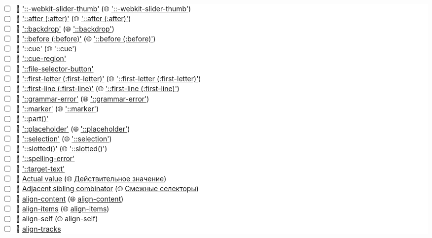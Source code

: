    - [ ] 📄 ['::\-webkit\-slider\-thumb'](https://github.com/mdn/content/blob/main/files/en-us/web/css/_doublecolon_-webkit-slider-thumb/index.html) (🌐 ['::\-webkit\-slider\-thumb'](https://github.com/mdn/translated-content/blob/main/files/ru/web/css/_doublecolon_-webkit-slider-thumb/index.html))
   - [ ] 📄 ['::after \(:after\)'](https://github.com/mdn/content/blob/main/files/en-us/web/css/_doublecolon_after/index.html) (🌐 ['::after \(:after\)'](https://github.com/mdn/translated-content/blob/main/files/ru/web/css/_doublecolon_after/index.html))
   - [ ] 📄 ['::backdrop'](https://github.com/mdn/content/blob/main/files/en-us/web/css/_doublecolon_backdrop/index.html) (🌐 ['::backdrop'](https://github.com/mdn/translated-content/blob/main/files/ru/web/css/_doublecolon_backdrop/index.html))
   - [ ] 📄 ['::before \(:before\)'](https://github.com/mdn/content/blob/main/files/en-us/web/css/_doublecolon_before/index.html) (🌐 ['::before \(:before\)'](https://github.com/mdn/translated-content/blob/main/files/ru/web/css/_doublecolon_before/index.html))
   - [ ] 📄 ['::cue'](https://github.com/mdn/content/blob/main/files/en-us/web/css/_doublecolon_cue/index.html) (🌐 ['::cue'](https://github.com/mdn/translated-content/blob/main/files/ru/web/css/_doublecolon_cue/index.html))
   - [ ] 📄 ['::cue\-region'](https://github.com/mdn/content/blob/main/files/en-us/web/css/_doublecolon_cue-region/index.html)
   - [ ] 📄 ['::file\-selector\-button'](https://github.com/mdn/content/blob/main/files/en-us/web/css/_doublecolon_file-selector-button/index.html)
   - [ ] 📄 ['::first\-letter \(:first\-letter\)'](https://github.com/mdn/content/blob/main/files/en-us/web/css/_doublecolon_first-letter/index.html) (🌐 ['::first\-letter \(:first\-letter\)'](https://github.com/mdn/translated-content/blob/main/files/ru/web/css/_doublecolon_first-letter/index.html))
   - [ ] 📄 ['::first\-line \(:first\-line\)'](https://github.com/mdn/content/blob/main/files/en-us/web/css/_doublecolon_first-line/index.html) (🌐 ['::first\-line \(:first\-line\)'](https://github.com/mdn/translated-content/blob/main/files/ru/web/css/_doublecolon_first-line/index.html))
   - [ ] 📄 ['::grammar\-error'](https://github.com/mdn/content/blob/main/files/en-us/web/css/_doublecolon_grammar-error/index.html) (🌐 ['::grammar\-error'](https://github.com/mdn/translated-content/blob/main/files/ru/web/css/_doublecolon_grammar-error/index.html))
   - [ ] 📄 ['::marker'](https://github.com/mdn/content/blob/main/files/en-us/web/css/_doublecolon_marker/index.html) (🌐 ['::marker'](https://github.com/mdn/translated-content/blob/main/files/ru/web/css/_doublecolon_marker/index.html))
   - [ ] 📄 ['::part\(\)'](https://github.com/mdn/content/blob/main/files/en-us/web/css/_doublecolon_part/index.html)
   - [ ] 📄 ['::placeholder'](https://github.com/mdn/content/blob/main/files/en-us/web/css/_doublecolon_placeholder/index.html) (🌐 ['::placeholder'](https://github.com/mdn/translated-content/blob/main/files/ru/web/css/_doublecolon_placeholder/index.html))
   - [ ] 📄 ['::selection'](https://github.com/mdn/content/blob/main/files/en-us/web/css/_doublecolon_selection/index.html) (🌐 ['::selection'](https://github.com/mdn/translated-content/blob/main/files/ru/web/css/_doublecolon_selection/index.html))
   - [ ] 📄 ['::slotted\(\)'](https://github.com/mdn/content/blob/main/files/en-us/web/css/_doublecolon_slotted/index.html) (🌐 ['::slotted\(\)'](https://github.com/mdn/translated-content/blob/main/files/ru/web/css/_doublecolon_slotted/index.html))
   - [ ] 📄 ['::spelling\-error'](https://github.com/mdn/content/blob/main/files/en-us/web/css/_doublecolon_spelling-error/index.html)
   - [ ] 📄 ['::target\-text'](https://github.com/mdn/content/blob/main/files/en-us/web/css/_doublecolon_target-text/index.html)
   - [ ] 📄 [Actual value](https://github.com/mdn/content/blob/main/files/en-us/web/css/actual_value/index.html) (🌐 [Действительное значение](https://github.com/mdn/translated-content/blob/main/files/ru/web/css/actual_value/index.html))
   - [ ] 📄 [Adjacent sibling combinator](https://github.com/mdn/content/blob/main/files/en-us/web/css/adjacent_sibling_combinator/index.html) (🌐 [Смежные селекторы](https://github.com/mdn/translated-content/blob/main/files/ru/web/css/adjacent_sibling_combinator/index.html))
   - [ ] 📄 [align\-content](https://github.com/mdn/content/blob/main/files/en-us/web/css/align-content/index.html) (🌐 [align\-content](https://github.com/mdn/translated-content/blob/main/files/ru/web/css/align-content/index.html))
   - [ ] 📄 [align\-items](https://github.com/mdn/content/blob/main/files/en-us/web/css/align-items/index.html) (🌐 [align\-items](https://github.com/mdn/translated-content/blob/main/files/ru/web/css/align-items/index.html))
   - [ ] 📄 [align\-self](https://github.com/mdn/content/blob/main/files/en-us/web/css/align-self/index.html) (🌐 [align\-self](https://github.com/mdn/translated-content/blob/main/files/ru/web/css/align-self/index.html))
   - [ ] 📄 [align\-tracks](https://github.com/mdn/content/blob/main/files/en-us/web/css/align-tracks/index.html)